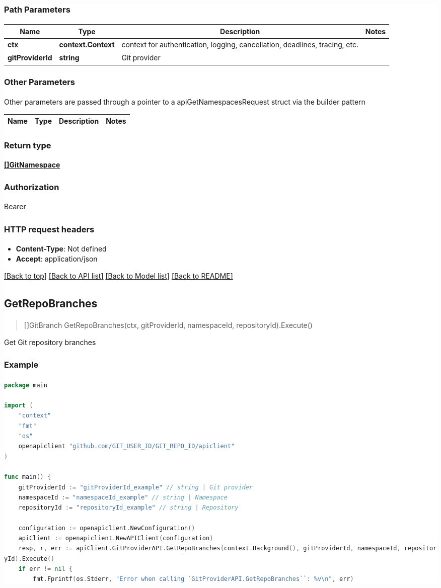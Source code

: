 ### Path Parameters


Name | Type | Description  | Notes
------------- | ------------- | ------------- | -------------
**ctx** | **context.Context** | context for authentication, logging, cancellation, deadlines, tracing, etc.
**gitProviderId** | **string** | Git provider | 

### Other Parameters

Other parameters are passed through a pointer to a apiGetNamespacesRequest struct via the builder pattern


Name | Type | Description  | Notes
------------- | ------------- | ------------- | -------------


### Return type

[**[]GitNamespace**](GitNamespace.md)

### Authorization

[Bearer](../README.md#Bearer)

### HTTP request headers

- **Content-Type**: Not defined
- **Accept**: application/json

[[Back to top]](#) [[Back to API list]](../README.md#documentation-for-api-endpoints)
[[Back to Model list]](../README.md#documentation-for-models)
[[Back to README]](../README.md)


## GetRepoBranches

> []GitBranch GetRepoBranches(ctx, gitProviderId, namespaceId, repositoryId).Execute()

Get Git repository branches



### Example

```go
package main

import (
	"context"
	"fmt"
	"os"
	openapiclient "github.com/GIT_USER_ID/GIT_REPO_ID/apiclient"
)

func main() {
	gitProviderId := "gitProviderId_example" // string | Git provider
	namespaceId := "namespaceId_example" // string | Namespace
	repositoryId := "repositoryId_example" // string | Repository

	configuration := openapiclient.NewConfiguration()
	apiClient := openapiclient.NewAPIClient(configuration)
	resp, r, err := apiClient.GitProviderAPI.GetRepoBranches(context.Background(), gitProviderId, namespaceId, repositoryId).Execute()
	if err != nil {
		fmt.Fprintf(os.Stderr, "Error when calling `GitProviderAPI.GetRepoBranches``: %v\n", err)
```